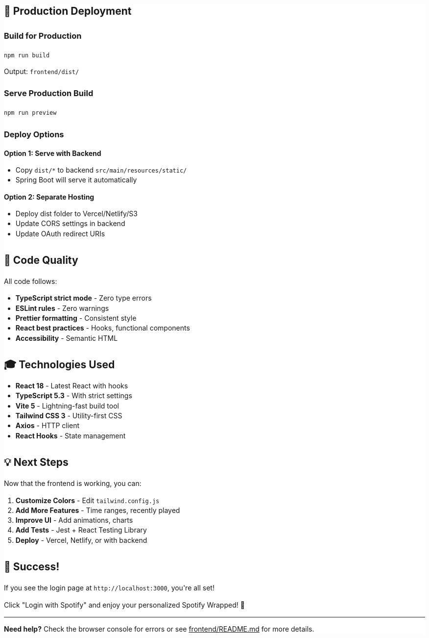 ## 🚢 Production Deployment

### Build for Production

```bash
npm run build
```

Output: `frontend/dist/`

### Serve Production Build

```bash
npm run preview
```

### Deploy Options

**Option 1: Serve with Backend**
- Copy `dist/*` to backend `src/main/resources/static/`
- Spring Boot will serve it automatically

**Option 2: Separate Hosting**
- Deploy dist folder to Vercel/Netlify/S3
- Update CORS settings in backend
- Update OAuth redirect URIs

## 📝 Code Quality

All code follows:
- **TypeScript strict mode** - Zero type errors
- **ESLint rules** - Zero warnings
- **Prettier formatting** - Consistent style
- **React best practices** - Hooks, functional components
- **Accessibility** - Semantic HTML

## 🎓 Technologies Used

- **React 18** - Latest React with hooks
- **TypeScript 5.3** - With strict settings
- **Vite 5** - Lightning-fast build tool
- **Tailwind CSS 3** - Utility-first CSS
- **Axios** - HTTP client
- **React Hooks** - State management

## 💡 Next Steps

Now that the frontend is working, you can:

1. **Customize Colors** - Edit `tailwind.config.js`
2. **Add More Features** - Time ranges, recently played
3. **Improve UI** - Add animations, charts
4. **Add Tests** - Jest + React Testing Library
5. **Deploy** - Vercel, Netlify, or with backend

## 🎉 Success!

If you see the login page at `http://localhost:3000`, you're all set!

Click "Login with Spotify" and enjoy your personalized Spotify Wrapped! 🎵

---

**Need help?** Check the browser console for errors or see [frontend/README.md](frontend/README.md) for more details.
